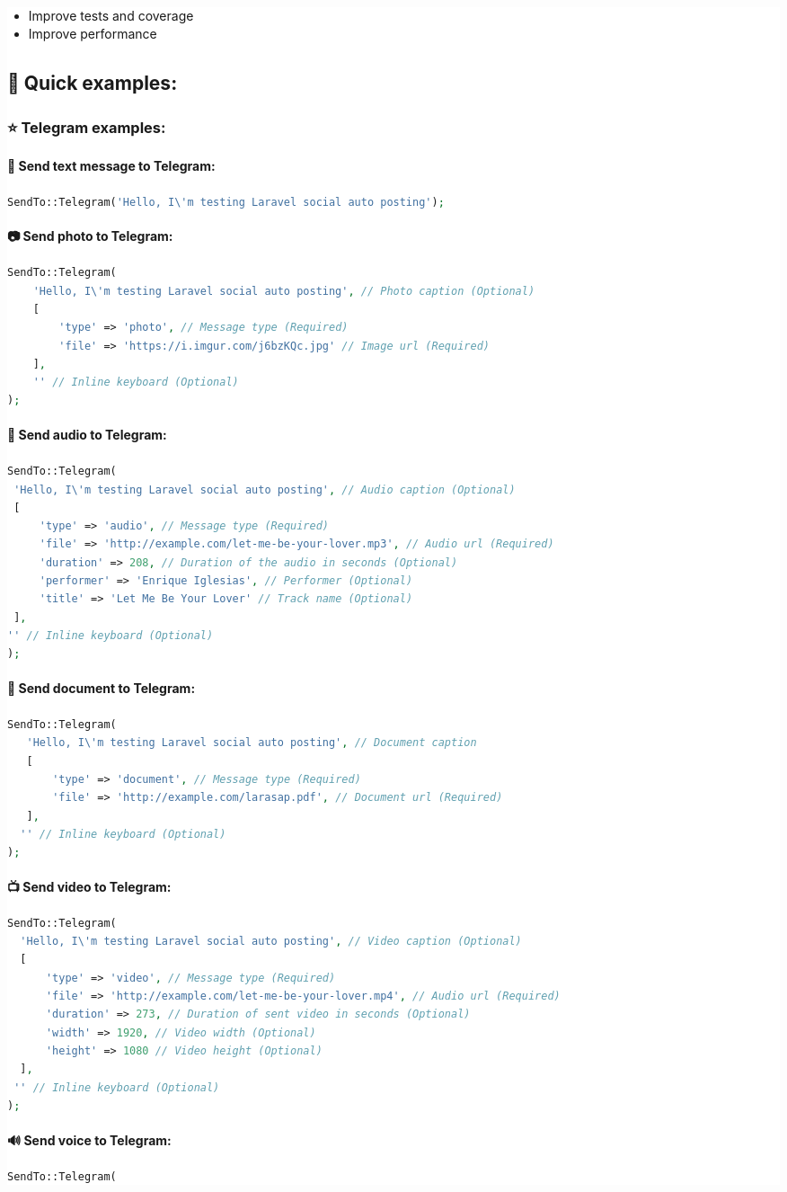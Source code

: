 * Improve tests and coverage
* Improve performance

 ## 🌱 Quick examples:
 ### ⭐ Telegram examples:
 #### 📝 Send text message to Telegram:
 ```php
 SendTo::Telegram('Hello, I\'m testing Laravel social auto posting');
 ```
 #### 📷 Send photo to Telegram:
  ```php
  SendTo::Telegram(
      'Hello, I\'m testing Laravel social auto posting', // Photo caption (Optional)
      [
          'type' => 'photo', // Message type (Required)
          'file' => 'https://i.imgur.com/j6bzKQc.jpg' // Image url (Required)
      ],
      '' // Inline keyboard (Optional)
  );
  ```
 #### 🎵 Send audio to Telegram:
  ```php
SendTo::Telegram(
   'Hello, I\'m testing Laravel social auto posting', // Audio caption (Optional)
   [
       'type' => 'audio', // Message type (Required)
       'file' => 'http://example.com/let-me-be-your-lover.mp3', // Audio url (Required) 
       'duration' => 208, // Duration of the audio in seconds (Optional)
       'performer' => 'Enrique Iglesias', // Performer (Optional)
       'title' => 'Let Me Be Your Lover' // Track name (Optional)
   ],
  '' // Inline keyboard (Optional)
);
```
#### 📖 Send document to Telegram:
 ```php
SendTo::Telegram(
    'Hello, I\'m testing Laravel social auto posting', // Document caption
    [
        'type' => 'document', // Message type (Required)
        'file' => 'http://example.com/larasap.pdf', // Document url (Required)
    ],
   '' // Inline keyboard (Optional)
);
```
#### 📺 Send video to Telegram:
 ```php
SendTo::Telegram(
   'Hello, I\'m testing Laravel social auto posting', // Video caption (Optional)
   [
       'type' => 'video', // Message type (Required)
       'file' => 'http://example.com/let-me-be-your-lover.mp4', // Audio url (Required) 
       'duration' => 273, // Duration of sent video in seconds (Optional)
       'width' => 1920, // Video width (Optional)
       'height' => 1080 // Video height (Optional)
   ],
  '' // Inline keyboard (Optional)
);
```
#### 🔊 Send voice to Telegram:
 ```php
SendTo::Telegram(
 ```